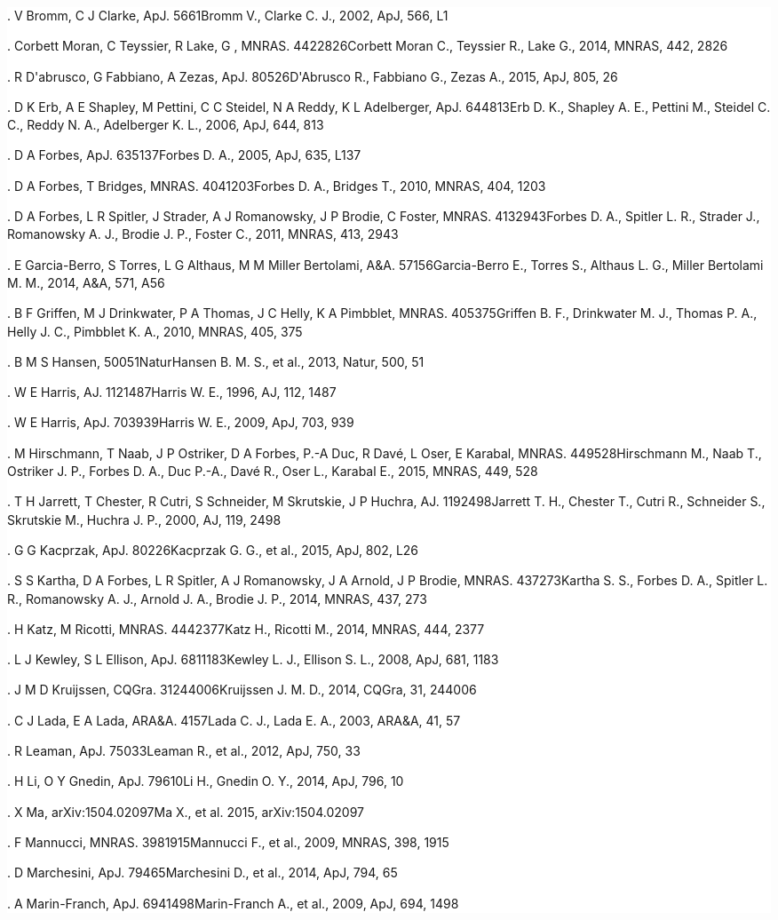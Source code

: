 . V Bromm, C J Clarke, ApJ. 5661Bromm V., Clarke C. J., 2002, ApJ, 566, L1

. Corbett Moran, C Teyssier, R Lake, G , MNRAS. 4422826Corbett Moran C., Teyssier R., Lake G., 2014, MNRAS, 442, 2826

. R D&apos;abrusco, G Fabbiano, A Zezas, ApJ. 80526D'Abrusco R., Fabbiano G., Zezas A., 2015, ApJ, 805, 26

. D K Erb, A E Shapley, M Pettini, C C Steidel, N A Reddy, K L Adelberger, ApJ. 644813Erb D. K., Shapley A. E., Pettini M., Steidel C. C., Reddy N. A., Adelberger K. L., 2006, ApJ, 644, 813

. D A Forbes, ApJ. 635137Forbes D. A., 2005, ApJ, 635, L137

. D A Forbes, T Bridges, MNRAS. 4041203Forbes D. A., Bridges T., 2010, MNRAS, 404, 1203

. D A Forbes, L R Spitler, J Strader, A J Romanowsky, J P Brodie, C Foster, MNRAS. 4132943Forbes D. A., Spitler L. R., Strader J., Romanowsky A. J., Brodie J. P., Foster C., 2011, MNRAS, 413, 2943

. E Garcia-Berro, S Torres, L G Althaus, M M Miller Bertolami, A&A. 57156Garcia-Berro E., Torres S., Althaus L. G., Miller Bertolami M. M., 2014, A&A, 571, A56

. B F Griffen, M J Drinkwater, P A Thomas, J C Helly, K A Pimbblet, MNRAS. 405375Griffen B. F., Drinkwater M. J., Thomas P. A., Helly J. C., Pimbblet K. A., 2010, MNRAS, 405, 375

. B M S Hansen, 50051NaturHansen B. M. S., et al., 2013, Natur, 500, 51

. W E Harris, AJ. 1121487Harris W. E., 1996, AJ, 112, 1487

. W E Harris, ApJ. 703939Harris W. E., 2009, ApJ, 703, 939

. M Hirschmann, T Naab, J P Ostriker, D A Forbes, P.-A Duc, R Davé, L Oser, E Karabal, MNRAS. 449528Hirschmann M., Naab T., Ostriker J. P., Forbes D. A., Duc P.-A., Davé R., Oser L., Karabal E., 2015, MNRAS, 449, 528

. T H Jarrett, T Chester, R Cutri, S Schneider, M Skrutskie, J P Huchra, AJ. 1192498Jarrett T. H., Chester T., Cutri R., Schneider S., Skrutskie M., Huchra J. P., 2000, AJ, 119, 2498

. G G Kacprzak, ApJ. 80226Kacprzak G. G., et al., 2015, ApJ, 802, L26

. S S Kartha, D A Forbes, L R Spitler, A J Romanowsky, J A Arnold, J P Brodie, MNRAS. 437273Kartha S. S., Forbes D. A., Spitler L. R., Romanowsky A. J., Arnold J. A., Brodie J. P., 2014, MNRAS, 437, 273

. H Katz, M Ricotti, MNRAS. 4442377Katz H., Ricotti M., 2014, MNRAS, 444, 2377

. L J Kewley, S L Ellison, ApJ. 6811183Kewley L. J., Ellison S. L., 2008, ApJ, 681, 1183

. J M D Kruijssen, CQGra. 31244006Kruijssen J. M. D., 2014, CQGra, 31, 244006

. C J Lada, E A Lada, ARA&A. 4157Lada C. J., Lada E. A., 2003, ARA&A, 41, 57

. R Leaman, ApJ. 75033Leaman R., et al., 2012, ApJ, 750, 33

. H Li, O Y Gnedin, ApJ. 79610Li H., Gnedin O. Y., 2014, ApJ, 796, 10

. X Ma, arXiv:1504.02097Ma X., et al. 2015, arXiv:1504.02097

. F Mannucci, MNRAS. 3981915Mannucci F., et al., 2009, MNRAS, 398, 1915

. D Marchesini, ApJ. 79465Marchesini D., et al., 2014, ApJ, 794, 65

. A Marin-Franch, ApJ. 6941498Marin-Franch A., et al., 2009, ApJ, 694, 1498
